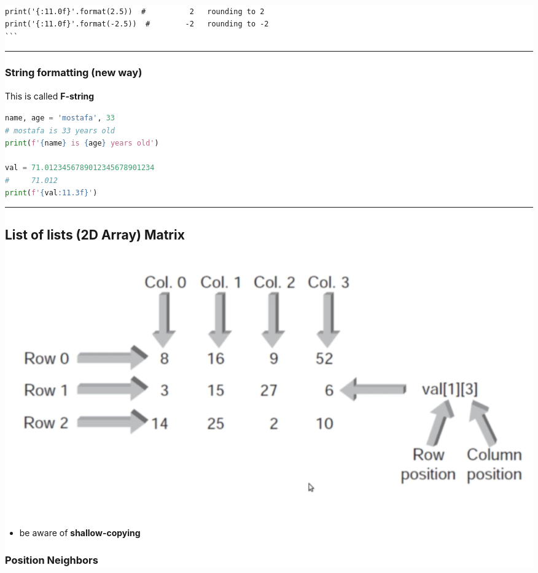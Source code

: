     print('{:11.0f}'.format(2.5))  #          2   rounding to 2
    print('{:11.0f}'.format(-2.5))  #        -2   rounding to -2
    ```

---

### String formatting (new way)

This is called **F-string**

```py
name, age = 'mostafa', 33
# mostafa is 33 years old
print(f'{name} is {age} years old')

val = 71.0123456789012345678901234
#     71.012
print(f'{val:11.3f}')
```

---

## List of lists (2D Array) Matrix

![2d-array](./img/2d-array.png)

- be aware of **shallow-copying**

### Position Neighbors
